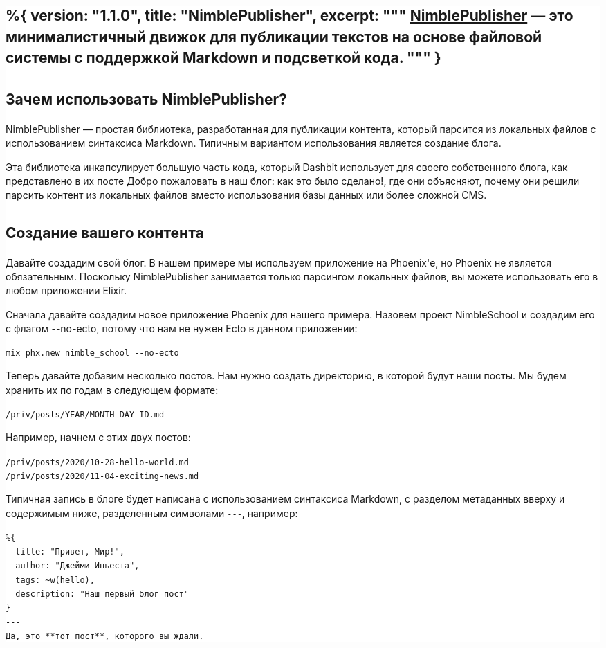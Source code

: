 %{
  version: "1.1.0",
  title: "NimblePublisher",
  excerpt: """
  [NimblePublisher](https://github.com/dashbitco/nimble_publisher) — это минималистичный движок для публикации текстов на основе файловой системы с поддержкой Markdown и подсветкой кода.
  """
}
---

## Зачем использовать NimblePublisher?

NimblePublisher — простая библиотека, разработанная для публикации контента, который парсится из локальных файлов с использованием синтаксиса Markdown. Типичным вариантом использования является создание блога.

Эта библиотека инкапсулирует большую часть кода, который Dashbit использует для своего собственного блога, как представлено в их посте [Добро пожаловать в наш блог: как это было сделано!](https://dashbit.co/blog/welcome-to-our-blog-how-it-was-made), где они объясняют, почему они решили парсить контент из локальных файлов вместо использования базы данных или более сложной CMS.

## Создание вашего контента

Давайте создадим свой блог. В нашем примере мы используем приложение на Phoenix'е, но Phoenix не является обязательным. Поскольку NimblePublisher занимается только парсингом локальных файлов, вы можете использовать его в любом приложении Elixir.

Сначала давайте создадим новое приложение Phoenix для нашего примера. Назовем проект NimbleSchool и создадим его с флагом --no-ecto, потому что нам не нужен Ecto в данном приложении:

```shell
mix phx.new nimble_school --no-ecto
```

Теперь давайте добавим несколько постов. Нам нужно создать директорию, в которой будут наши посты. Мы будем хранить их по годам в следующем формате:

```
/priv/posts/YEAR/MONTH-DAY-ID.md
```

Например, начнем с этих двух постов:

```
/priv/posts/2020/10-28-hello-world.md
/priv/posts/2020/11-04-exciting-news.md
```

Типичная запись в блоге будет написана с использованием синтаксиса Markdown, с разделом метаданных вверху и содержимым ниже, разделенным символами `---`, например:

```
%{
  title: "Привет, Мир!",
  author: "Джейми Иньеста",
  tags: ~w(hello),
  description: "Наш первый блог пост"
}
---
Да, это **тот пост**, которого вы ждали.
```
